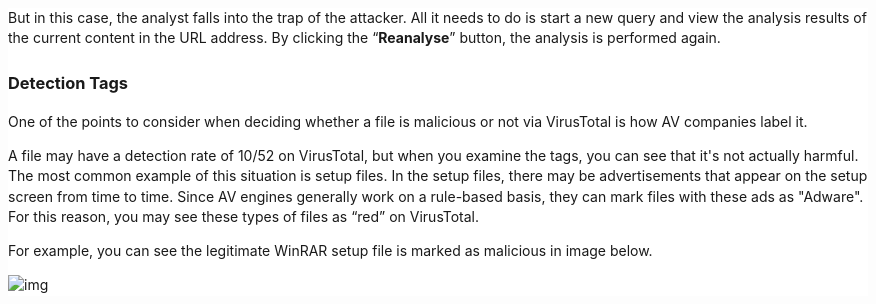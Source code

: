 But in this case, the analyst falls into the trap of the attacker.  All it needs to do is start a new query and view the analysis results of the current content in the URL address. By clicking the “**Reanalyse**” button, the analysis is performed again.

### **Detection Tags**

One of the points to consider when deciding whether a file is malicious or not via VirusTotal is how AV companies label it.

A file may have a detection rate of 10/52 on VirusTotal, but when you examine the tags, you can see that it's not actually harmful. The most  common example of this situation is setup files. In the setup files,  there may be advertisements that appear on the setup screen from time to time. Since AV engines generally work on a rule-based basis, they can  mark files with these ads as "Adware". For this reason, you may see  these types of files as “red” on VirusTotal.

For example, you can see the legitimate WinRAR setup file is marked as malicious in image below.

![img](https://ld-images-2.s3.us-east-2.amazonaws.com/VirusTotal+for+SOC+Analysts/images/image-20-1024x334.png)